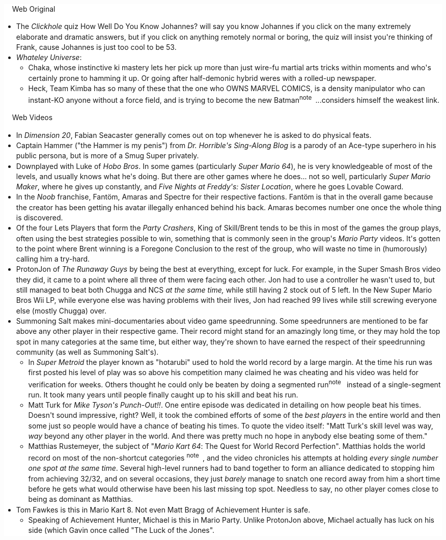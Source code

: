     Web Original 

-   The _Clickhole_ quiz How Well Do You Know Johannes? will say you know Johannes if you click on the many extremely elaborate and dramatic answers, but if you click on anything remotely normal or boring, the quiz will insist you're thinking of Frank, cause Johannes is just too cool to be 53.
-   _Whateley Universe_:
    -   Chaka, whose instinctive ki mastery lets her pick up more than just wire-fu martial arts tricks within moments and who's certainly prone to hamming it up. Or going after half-demonic hybrid weres with a rolled-up newspaper.
    -   Heck, Team Kimba has so many of these that the one who OWNS MARVEL COMICS, is a density manipulator who can instant-KO anyone without a force field, and is trying to become the new Batman<sup>note&nbsp;</sup> ...considers himself the weakest link.

    Web Videos 

-   In _Dimension 20_, Fabian Seacaster generally comes out on top whenever he is asked to do physical feats.
-   Captain Hammer ("the Hammer is my penis") from _Dr. Horrible's Sing-Along Blog_ is a parody of an Ace-type superhero in his public persona, but is more of a Smug Super privately.
-   Downplayed with Luke of _Hobo Bros_. In some games (particularly _Super Mario 64_), he is very knowledgeable of most of the levels, and usually knows what he's doing. But there are other games where he does... not so well, particularly _Super Mario Maker_, where he gives up constantly, and _Five Nights at Freddy's: Sister Location_, where he goes Lovable Coward.
-   In the _Noob_ franchise, Fantöm, Amaras and Spectre for their respective factions. Fantöm is that in the overall game because the creator has been getting his avatar illegally enhanced behind his back. Amaras becomes number one once the whole thing is discovered.
-   Of the four Lets Players that form the _Party Crashers_, King of Skill/Brent tends to be this in most of the games the group plays, often using the best strategies possible to win, something that is commonly seen in the group's _Mario Party_ videos. It's gotten to the point where Brent winning is a Foregone Conclusion to the rest of the group, who will waste no time in (humorously) calling him a try-hard.
-   ProtonJon of _The Runaway Guys_ by being the best at everything, except for luck. For example, in the Super Smash Bros video they did, it came to a point where all three of them were facing each other. Jon had to use a controller he wasn't used to, but still managed to beat both Chugga and NCS _at the same time,_ while still having 2 stock out of 5 left. In the New Super Mario Bros Wii LP, while everyone else was having problems with their lives, Jon had reached 99 lives while still screwing everyone else (mostly Chugga) over.
-   Summoning Salt makes mini-documentaries about video game speedrunning. Some speedrunners are mentioned to be far above any other player in their respective game. Their record might stand for an amazingly long time, or they may hold the top spot in many categories at the same time, but either way, they're shown to have earned the respect of their speedrunning community (as well as Summoning Salt's).
    -   In _Super Metroid_ the player known as "hotarubi" used to hold the world record by a large margin. At the time his run was first posted his level of play was so above his competition many claimed he was cheating and his video was held for verification for weeks. Others thought he could only be beaten by doing a segmented run<sup>note&nbsp;</sup>  instead of a single-segment run. It took many years until people finally caught up to his skill and beat his run.
    -   Matt Turk for _Mike Tyson's Punch-Out!!_. One entire episode was dedicated in detailing on how people beat his times. Doesn't sound impressive, right? Well, it took the combined efforts of some of the _best players_ in the entire world and then some just so people would have a chance of beating his times. To quote the video itself: "Matt Turk's skill level was way, _way_ beyond any other player in the world. And there was pretty much no hope in anybody else beating some of them."
    -   Matthias Rustemeyer, the subject of "_Mario Kart 64_: The Quest for World Record Perfection". Matthias holds the world record on most of the non-shortcut categories <sup>note&nbsp;</sup> , and the video chronicles his attempts at holding _every single number one spot at the same time_. Several high-level runners had to band together to form an alliance dedicated to stopping him from achieving 32/32, and on several occasions, they just _barely_ manage to snatch one record away from him a short time before he gets what would otherwise have been his last missing top spot. Needless to say, no other player comes close to being as dominant as Matthias.
-   Tom Fawkes is this in Mario Kart 8. Not even Matt Bragg of Achievement Hunter is safe.
    -   Speaking of Achievement Hunter, Michael is this in Mario Party. Unlike ProtonJon above, Michael actually has luck on his side (which Gavin once called "The Luck of the Jones".